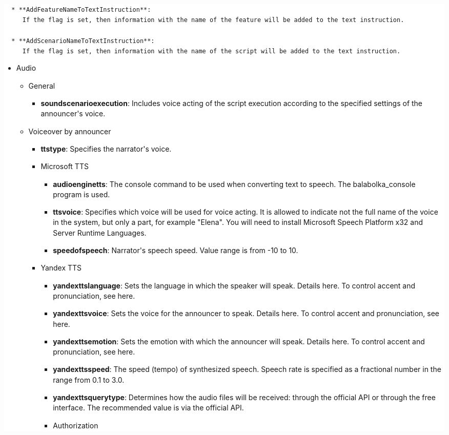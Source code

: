       * **AddFeatureNameToTextInstruction**:
         If the flag is set, then information with the name of the feature will be added to the text instruction.

      * **AddScenarioNameToTextInstruction**:
         If the flag is set, then information with the name of the script will be added to the text instruction.

*  Audio

   *  General

         * **soundscenarioexecution**:
            Includes voice acting of the script execution according to the specified settings of the announcer's voice.

   *  Voiceover by announcer

         * **ttstype**:
            Specifies the narrator's voice.

      *  Microsoft TTS

            * **audioenginetts**:
               The console command to be used when converting text to speech.
               The  balabolka_console program is used.

            * **ttsvoice**:
               Specifies which voice will be used for voice acting. It is allowed to indicate not the full name of the voice in the system, but only a part, for example "Elena".
               You will need to install Microsoft Speech Platform x32 and Server Runtime Languages.

            * **speedofspeech**:
               Narrator's speech speed.
               Value range is from -10 to 10.

      *  Yandex TTS

            * **yandexttslanguage**:
               Sets the language in which the speaker will speak. Details here.
               To control accent and pronunciation, see here.

            * **yandexttsvoice**:
               Sets the voice for the announcer to speak. Details here.
               To control accent and pronunciation, see here.

            * **yandexttsemotion**:
               Sets the emotion with which the announcer will speak. Details here.
               To control accent and pronunciation, see here.

            * **yandexttsspeed**:
               The speed (tempo) of synthesized speech.
               Speech rate is specified as a fractional number in the range from 0.1 to 3.0.

            * **yandexttsquerytype**:
               Determines how the audio files will be received: through the official API or through the free interface. The recommended value is via the official API.

         *  Authorization
